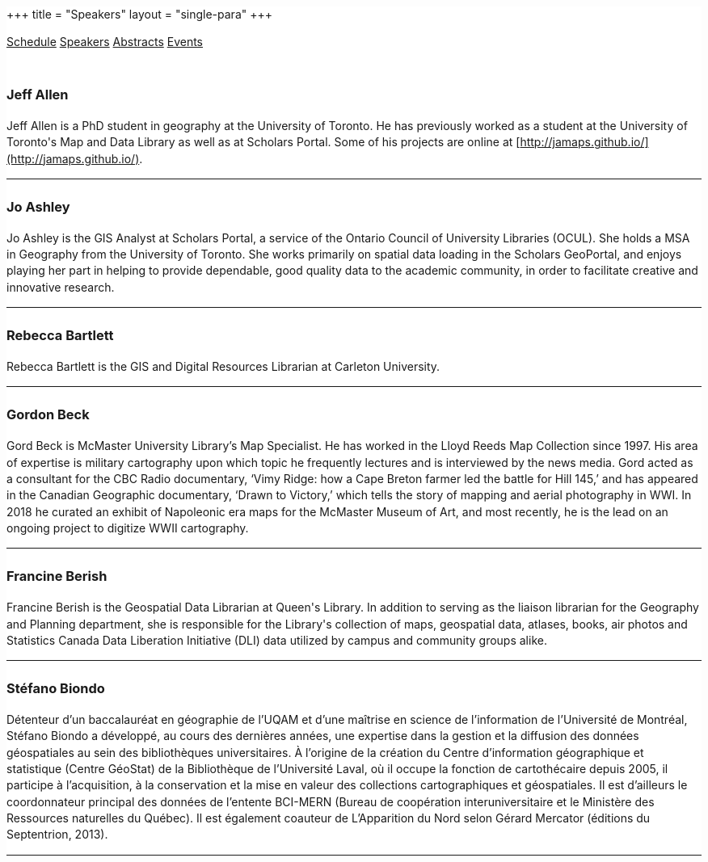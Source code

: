 +++
title = "Speakers"
layout = "single-para"
+++

<div class="program expanded button-group">
  <a href="../schedule" class="button">Schedule</a>
  <a href="../speakers" class="button active">Speakers</a>
  <a href="../abstracts" class="button">Abstracts</a>
  <a href="../events" class="button">Events</a>
</div>
<br />

### <a name="Allen"></a>Jeff Allen
Jeff Allen is a PhD student in geography at the University of Toronto. He has previously worked as a student at the University of Toronto's Map and Data Library as well as at Scholars Portal. Some of his projects are online at [http://jamaps.github.io/](http://jamaps.github.io/).

---
### <a name="Ashley"></a>Jo Ashley
Jo Ashley is the GIS Analyst at Scholars Portal, a service of the Ontario Council of University Libraries (OCUL). She holds a MSA in Geography from the University of Toronto. She works primarily on spatial data loading in the Scholars GeoPortal, and enjoys playing her part in helping to provide dependable, good quality data to the academic community, in order to facilitate creative and innovative research.

---
### <a name="Bartlett"></a>Rebecca Bartlett
Rebecca Bartlett is the GIS and Digital Resources Librarian at Carleton University.

---
### <a name="Beck"></a>Gordon Beck
Gord Beck is McMaster University Library’s Map Specialist. He has worked in the Lloyd Reeds Map Collection since 1997. His area of expertise is military cartography upon which topic he frequently lectures and is interviewed by the news media. Gord acted as a consultant for the CBC Radio documentary, ‘Vimy Ridge: how a Cape Breton farmer led the battle for Hill 145,’ and has appeared in the Canadian Geographic documentary, ‘Drawn to Victory,’ which tells the story of mapping and aerial photography in WWI. In 2018 he curated an exhibit of Napoleonic era maps for the McMaster Museum of Art, and most recently, he is the lead on an ongoing project to digitize WWII cartography.

---
### <a name="Berish"></a>Francine Berish
Francine Berish is the Geospatial Data Librarian at Queen's Library. In addition to serving as the liaison librarian for the Geography and Planning department, she is responsible for the Library's collection of maps, geospatial data, atlases, books, air photos and Statistics Canada Data Liberation Initiative (DLI) data utilized by campus and community groups alike.

---
### <a name="Biondo"></a>Stéfano Biondo
Détenteur d’un baccalauréat en géographie de l’UQAM et d’une maîtrise en science de l’information de l’Université de Montréal, Stéfano Biondo a développé, au cours des dernières années, une expertise dans la gestion et la diffusion des données géospatiales au sein des bibliothèques universitaires.  À  l’origine de la création du Centre d’information géographique et statistique (Centre GéoStat) de la Bibliothèque de l’Université Laval, où il occupe la fonction de cartothécaire depuis 2005, il participe à l’acquisition, à la conservation et la mise en valeur des collections cartographiques et géospatiales. Il est d’ailleurs le coordonnateur principal des données de l’entente BCI-MERN (Bureau de coopération interuniversitaire et le Ministère des Ressources naturelles du Québec). Il est également coauteur de L’Apparition du Nord selon Gérard Mercator (éditions du Septentrion, 2013).

---